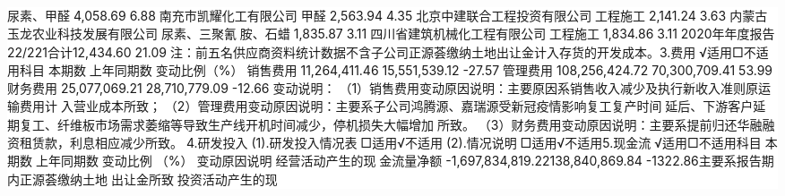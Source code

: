 尿素、甲醛
4,058.69
6.88
南充市凯耀化工有限公司
甲醛
2,563.94
4.35
北京中建联合工程投资有限公司
工程施工
2,141.24
3.63
内蒙古玉龙农业科技发展有限公司
尿素、三聚氰
胺、石蜡
1,835.87
3.11
四川省建筑机械化工程有限公司
工程施工
1,834.86
3.11
2020年年度报告
22/221合计12,434.60
21.09
注：前五名供应商资料统计数据不含子公司正源荟缴纳土地出让金计入存货的开发成本。3.费用
√适用□不适用科目
本期数
上年同期数
变动比例（%）
销售费用
11,264,411.46
15,551,539.12
-27.57
管理费用
108,256,424.72
70,300,709.41
53.99
财务费用
25,077,069.21
28,710,779.09
-12.66
变动说明：
（1）销售费用变动原因说明：主要原因系销售收入减少及执行新收入准则原运输费用计
入营业成本所致；
（2）管理费用变动原因说明：主要系子公司鸿腾源、嘉瑞源受新冠疫情影响复工复产时间
延后、下游客户延期复工、纤维板市场需求萎缩等导致生产线开机时间减少，停机损失大幅增加
所致。
（3）财务费用变动原因说明：主要系提前归还华融融资租赁款，利息相应减少所致。
4.研发投入
(1).研发投入情况表
□适用√不适用
(2).情况说明
□适用√不适用5.现金流
√适用□不适用科目
本期数
上年同期数
变动比例
（%）
变动原因说明
经营活动产生的现
金流量净额
-1,697,834,819.22138,840,869.84
-1322.86主要系报告期内正源荟缴纳土地
出让金所致
投资活动产生的现